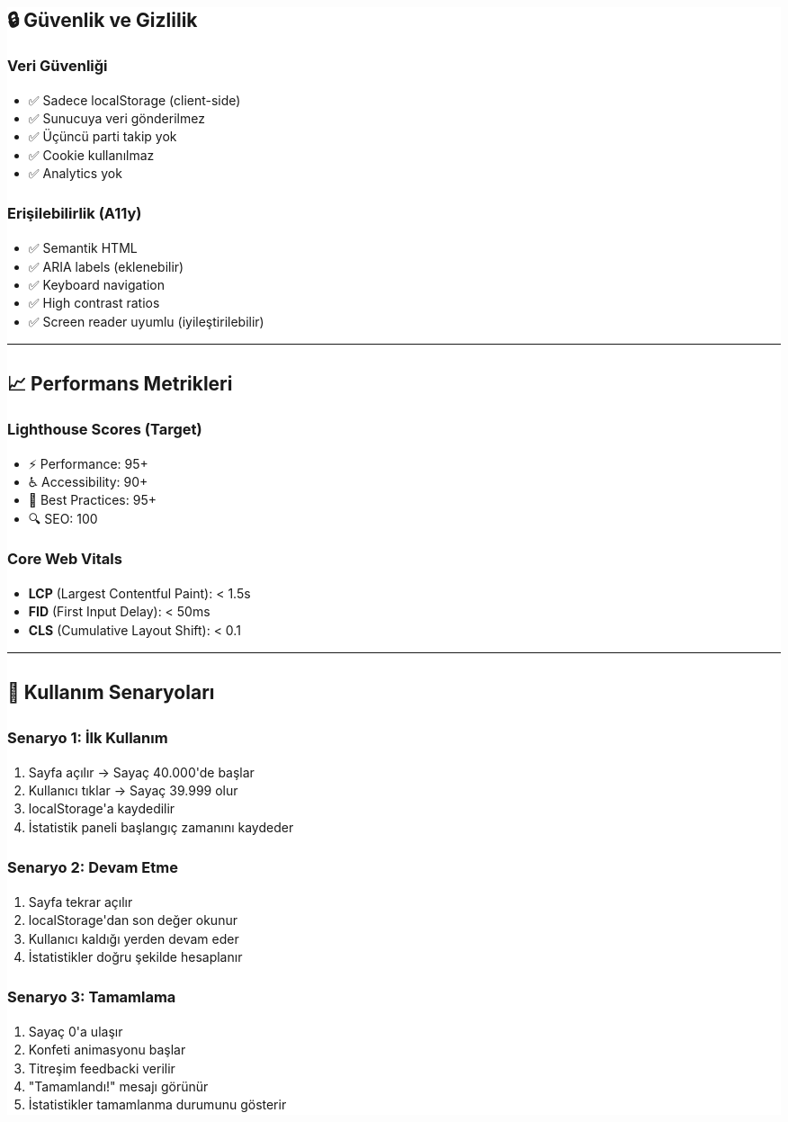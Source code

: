 ## 🔒 Güvenlik ve Gizlilik

### Veri Güvenliği
- ✅ Sadece localStorage (client-side)
- ✅ Sunucuya veri gönderilmez
- ✅ Üçüncü parti takip yok
- ✅ Cookie kullanılmaz
- ✅ Analytics yok

### Erişilebilirlik (A11y)
- ✅ Semantik HTML
- ✅ ARIA labels (eklenebilir)
- ✅ Keyboard navigation
- ✅ High contrast ratios
- ✅ Screen reader uyumlu (iyileştirilebilir)

---

## 📈 Performans Metrikleri

### Lighthouse Scores (Target)
- ⚡ Performance: 95+
- ♿ Accessibility: 90+
- 🎯 Best Practices: 95+
- 🔍 SEO: 100

### Core Web Vitals
- **LCP** (Largest Contentful Paint): < 1.5s
- **FID** (First Input Delay): < 50ms
- **CLS** (Cumulative Layout Shift): < 0.1

---

## 🎯 Kullanım Senaryoları

### Senaryo 1: İlk Kullanım
1. Sayfa açılır → Sayaç 40.000'de başlar
2. Kullanıcı tıklar → Sayaç 39.999 olur
3. localStorage'a kaydedilir
4. İstatistik paneli başlangıç zamanını kaydeder

### Senaryo 2: Devam Etme
1. Sayfa tekrar açılır
2. localStorage'dan son değer okunur
3. Kullanıcı kaldığı yerden devam eder
4. İstatistikler doğru şekilde hesaplanır

### Senaryo 3: Tamamlama
1. Sayaç 0'a ulaşır
2. Konfeti animasyonu başlar
3. Titreşim feedbacki verilir
4. "Tamamlandı!" mesajı görünür
5. İstatistikler tamamlanma durumunu gösterir
